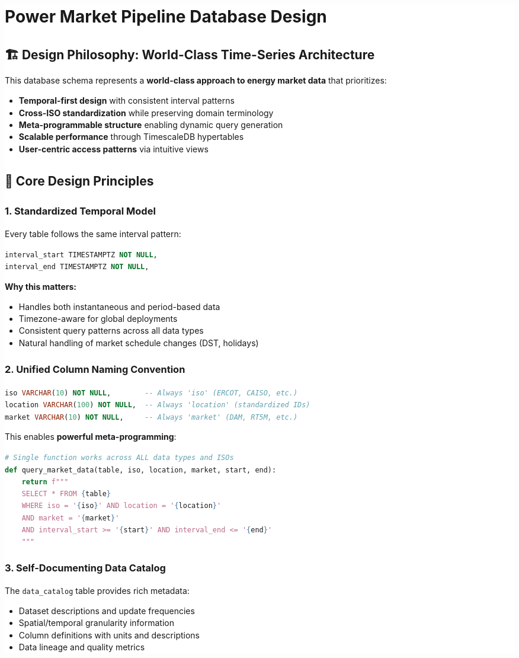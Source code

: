 # Power Market Pipeline Database Design

## 🏗️ **Design Philosophy: World-Class Time-Series Architecture**

This database schema represents a **world-class approach to energy market data** that prioritizes:
- **Temporal-first design** with consistent interval patterns
- **Cross-ISO standardization** while preserving domain terminology
- **Meta-programmable structure** enabling dynamic query generation
- **Scalable performance** through TimescaleDB hypertables
- **User-centric access patterns** via intuitive views

## 🎯 **Core Design Principles**

### 1. **Standardized Temporal Model**
Every table follows the same interval pattern:
```sql
interval_start TIMESTAMPTZ NOT NULL,
interval_end TIMESTAMPTZ NOT NULL,
```

**Why this matters:**
- Handles both instantaneous and period-based data
- Timezone-aware for global deployments
- Consistent query patterns across all data types
- Natural handling of market schedule changes (DST, holidays)

### 2. **Unified Column Naming Convention**
```sql
iso VARCHAR(10) NOT NULL,        -- Always 'iso' (ERCOT, CAISO, etc.)
location VARCHAR(100) NOT NULL,  -- Always 'location' (standardized IDs)
market VARCHAR(10) NOT NULL,     -- Always 'market' (DAM, RT5M, etc.)
```

This enables **powerful meta-programming**:
```python
# Single function works across ALL data types and ISOs
def query_market_data(table, iso, location, market, start, end):
    return f"""
    SELECT * FROM {table} 
    WHERE iso = '{iso}' AND location = '{location}' 
    AND market = '{market}'
    AND interval_start >= '{start}' AND interval_end <= '{end}'
    """
```

### 3. **Self-Documenting Data Catalog**
The `data_catalog` table provides rich metadata:
- Dataset descriptions and update frequencies
- Spatial/temporal granularity information  
- Column definitions with units and descriptions
- Data lineage and quality metrics
